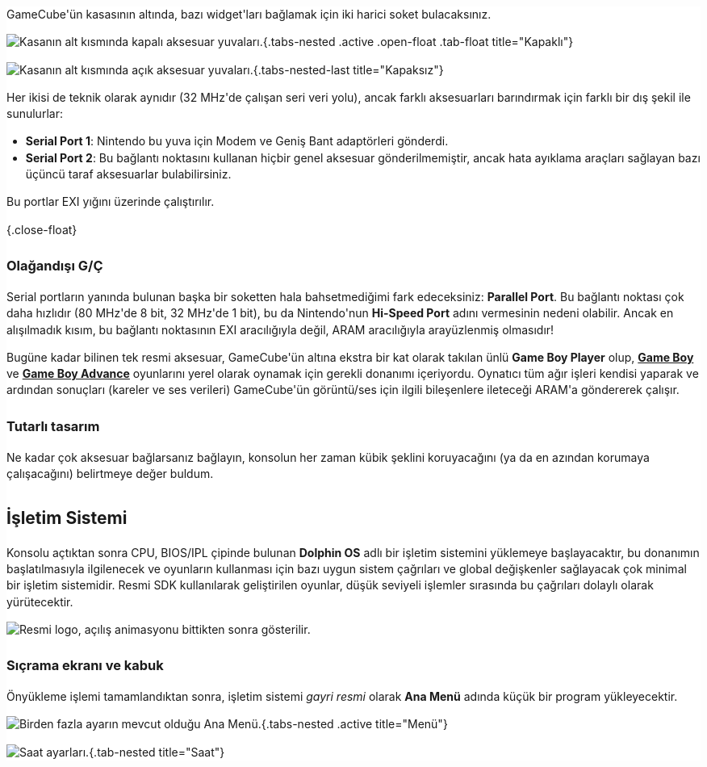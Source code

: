 GameCube'ün kasasının altında, bazı widget'ları bağlamak için iki harici soket bulacaksınız.

![Kasanın alt kısmında kapalı aksesuar yuvaları.](accessories_covered.jpg){.tabs-nested .active .open-float .tab-float title="Kapaklı"}

![Kasanın alt kısmında açık aksesuar yuvaları.](accessories.jpg){.tabs-nested-last title="Kapaksız"}

Her ikisi de teknik olarak aynıdır (32 MHz'de çalışan seri veri yolu), ancak farklı aksesuarları barındırmak için farklı bir dış şekil ile sunulurlar:

- **Serial Port 1**: Nintendo bu yuva için Modem ve Geniş Bant adaptörleri gönderdi.
- **Serial Port 2**: Bu bağlantı noktasını kullanan hiçbir genel aksesuar gönderilmemiştir, ancak hata ayıklama araçları sağlayan bazı üçüncü taraf aksesuarlar bulabilirsiniz.

Bu portlar EXI yığını üzerinde çalıştırılır.

{.close-float}

### Olağandışı G/Ç

Serial portların yanında bulunan başka bir soketten hala bahsetmediğimi fark edeceksiniz: **Parallel Port**. Bu bağlantı noktası çok daha hızlıdır (80 MHz'de 8 bit, 32 MHz'de 1 bit), bu da Nintendo'nun **Hi-Speed Port** adını vermesinin nedeni olabilir. Ancak en alışılmadık kısım, bu bağlantı noktasının EXI aracılığıyla değil, ARAM aracılığıyla arayüzlenmiş olmasıdır!

Bugüne kadar bilinen tek resmi aksesuar, GameCube'ün altına ekstra bir kat olarak takılan ünlü **Game Boy Player** olup, [**Game Boy**](game-boy) ve [**Game Boy Advance**](game-boy-advance) oyunlarını yerel olarak oynamak için gerekli donanımı içeriyordu. Oynatıcı tüm ağır işleri kendisi yaparak ve ardından sonuçları (kareler ve ses verileri) GameCube'ün görüntü/ses için ilgili bileşenlere ileteceği ARAM'a göndererek çalışır.

### Tutarlı tasarım

Ne kadar çok aksesuar bağlarsanız bağlayın, konsolun her zaman kübik şeklini koruyacağını (ya da en azından korumaya çalışacağını) belirtmeye değer buldum.

## İşletim Sistemi

Konsolu açtıktan sonra CPU, BIOS/IPL çipinde bulunan **Dolphin OS** adlı bir işletim sistemini yüklemeye başlayacaktır, bu donanımın başlatılmasıyla ilgilenecek ve oyunların kullanması için bazı uygun sistem çağrıları ve global değişkenler sağlayacak çok minimal bir işletim sistemidir. Resmi SDK kullanılarak geliştirilen oyunlar, düşük seviyeli işlemler sırasında bu çağrıları dolaylı olarak yürütecektir.

![Resmi logo, açılış animasyonu bittikten sonra gösterilir.](ipl/splash.png)

### Sıçrama ekranı ve kabuk

Önyükleme işlemi tamamlandıktan sonra, işletim sistemi *gayri resmi* olarak **Ana Menü** adında küçük bir program yükleyecektir.

![Birden fazla ayarın mevcut olduğu Ana Menü.](ipl/menu.png){.tabs-nested .active title="Menü"}

![Saat ayarları.](ipl/clock.png){.tab-nested title="Saat"}
